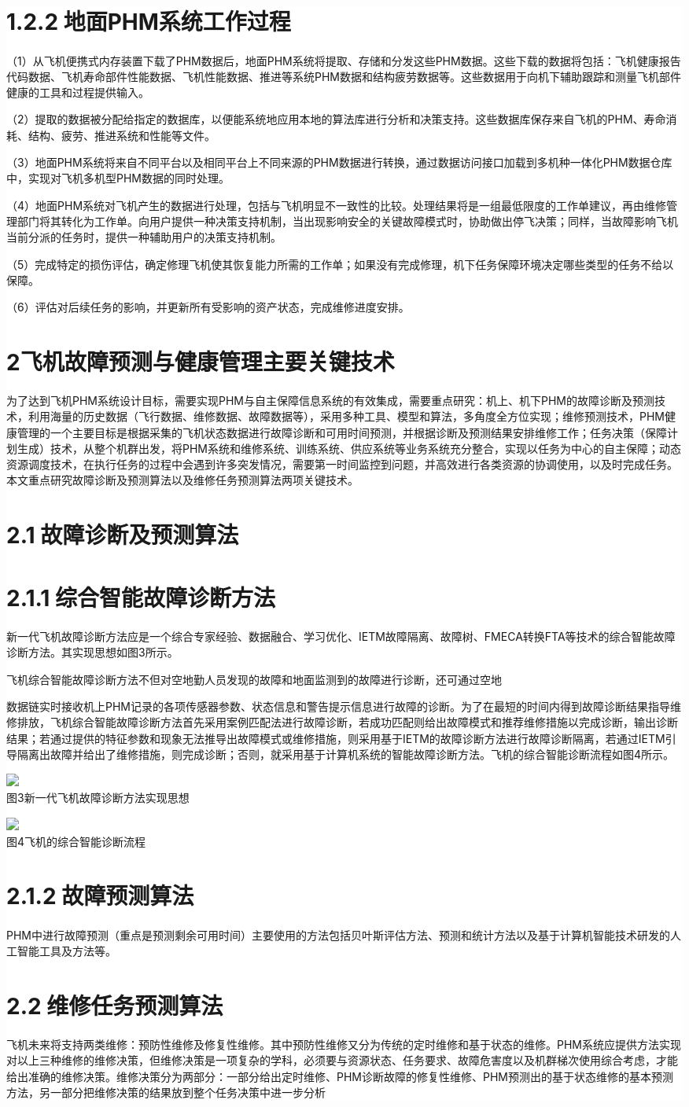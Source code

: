 # 1.2.2 地面PHM系统工作过程

（1）从飞机便携式内存装置下载了PHM数据后，地面PHM系统将提取、存储和分发这些PHM数据。这些下载的数据将包括：飞机健康报告代码数据、飞机寿命部件性能数据、飞机性能数据、推进等系统PHM数据和结构疲劳数据等。这些数据用于向机下辅助跟踪和测量飞机部件健康的工具和过程提供输入。

（2）提取的数据被分配给指定的数据库，以便能系统地应用本地的算法库进行分析和决策支持。这些数据库保存来自飞机的PHM、寿命消耗、结构、疲劳、推进系统和性能等文件。

（3）地面PHM系统将来自不同平台以及相同平台上不同来源的PHM数据进行转换，通过数据访问接口加载到多机种一体化PHM数据仓库中，实现对飞机多机型PHM数据的同时处理。

（4）地面PHM系统对飞机产生的数据进行处理，包括与飞机明显不一致性的比较。处理结果将是一组最低限度的工作单建议，再由维修管理部门将其转化为工作单。向用户提供一种决策支持机制，当出现影响安全的关键故障模式时，协助做出停飞决策；同样，当故障影响飞机当前分派的任务时，提供一种辅助用户的决策支持机制。

（5）完成特定的损伤评估，确定修理飞机使其恢复能力所需的工作单；如果没有完成修理，机下任务保障环境决定哪些类型的任务不给以保障。

（6）评估对后续任务的影响，并更新所有受影响的资产状态，完成维修进度安排。

# 2飞机故障预测与健康管理主要关键技术

为了达到飞机PHM系统设计目标，需要实现PHM与自主保障信息系统的有效集成，需要重点研究：机上、机下PHM的故障诊断及预测技术，利用海量的历史数据（飞行数据、维修数据、故障数据等），采用多种工具、模型和算法，多角度全方位实现；维修预测技术，PHM健康管理的一个主要目标是根据采集的飞机状态数据进行故障诊断和可用时间预测，并根据诊断及预测结果安排维修工作；任务决策（保障计划生成）技术，从整个机群出发，将PHM系统和维修系统、训练系统、供应系统等业务系统充分整合，实现以任务为中心的自主保障；动态资源调度技术，在执行任务的过程中会遇到许多突发情况，需要第一时间监控到问题，并高效进行各类资源的协调使用，以及时完成任务。本文重点研究故障诊断及预测算法以及维修任务预测算法两项关键技术。

# 2.1 故障诊断及预测算法

# 2.1.1 综合智能故障诊断方法

新一代飞机故障诊断方法应是一个综合专家经验、数据融合、学习优化、IETM故障隔离、故障树、FMECA转换FTA等技术的综合智能故障诊断方法。其实现思想如图3所示。

飞机综合智能故障诊断方法不但对空地勤人员发现的故障和地面监测到的故障进行诊断，还可通过空地

数据链实时接收机上PHM记录的各项传感器参数、状态信息和警告提示信息进行故障的诊断。为了在最短的时间内得到故障诊断结果指导维修排放，飞机综合智能故障诊断方法首先采用案例匹配法进行故障诊断，若成功匹配则给出故障模式和推荐维修措施以完成诊断，输出诊断结果；若通过提供的特征参数和现象无法推导出故障模式或维修措施，则采用基于IETM的故障诊断方法进行故障诊断隔离，若通过IETM引导隔离出故障并给出了维修措施，则完成诊断；否则，就采用基于计算机系统的智能故障诊断方法。飞机的综合智能诊断流程如图4所示。

![](https://cdn-mineru.openxlab.org.cn/result/2025-09-13/eca50e46-66a4-4d2a-8cc5-81972aa824a1/500ef1ac49a5da23778a6ddc94de8772ec7f03578cb53b3a65ec10312717dbb5.jpg)  
图3新一代飞机故障诊断方法实现思想

![](https://cdn-mineru.openxlab.org.cn/result/2025-09-13/eca50e46-66a4-4d2a-8cc5-81972aa824a1/9cac564147eb14d6a0e38f7d188089b720ec0d8050357204ec9ff72cbbc72c9d.jpg)  
图4飞机的综合智能诊断流程

# 2.1.2 故障预测算法

PHM中进行故障预测（重点是预测剩余可用时间）主要使用的方法包括贝叶斯评估方法、预测和统计方法以及基于计算机智能技术研发的人工智能工具及方法等。

# 2.2 维修任务预测算法

飞机未来将支持两类维修：预防性维修及修复性维修。其中预防性维修又分为传统的定时维修和基于状态的维修。PHM系统应提供方法实现对以上三种维修的维修决策，但维修决策是一项复杂的学科，必须要与资源状态、任务要求、故障危害度以及机群梯次使用综合考虑，才能给出准确的维修决策。维修决策分为两部分：一部分给出定时维修、PHM诊断故障的修复性维修、PHM预测出的基于状态维修的基本预测方法，另一部分把维修决策的结果放到整个任务决策中进一步分析
